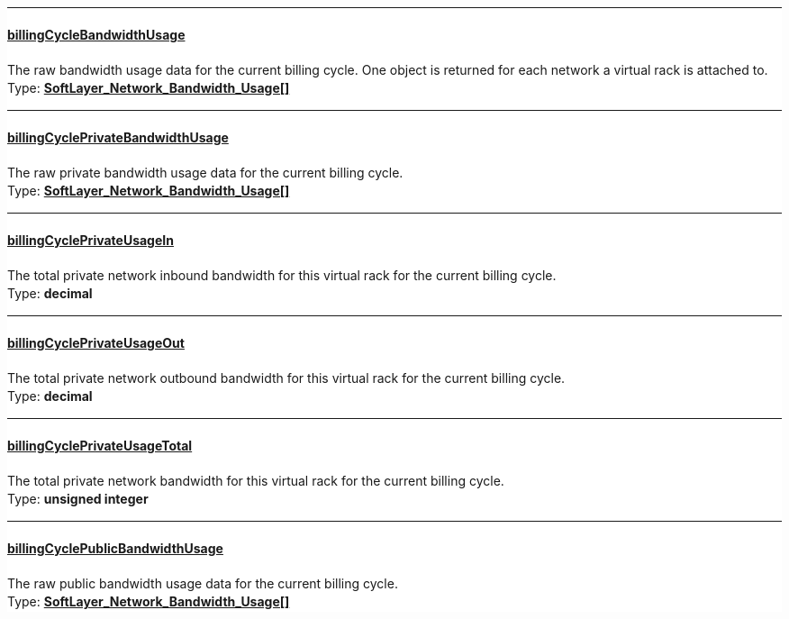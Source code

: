 -----
[billingCycleBandwidthUsage]: #billingcyclebandwidthusage
#### [billingCycleBandwidthUsage]
The raw bandwidth usage data for the current billing cycle. One object is returned for each network a virtual rack is attached to.  
<span class="type-label">Type: </span>**<a href='/reference/datatypes/SoftLayer_Network_Bandwidth_Usage'>SoftLayer_Network_Bandwidth_Usage[] </a>**


</div>
<div class="prop-row">

-----
[billingCyclePrivateBandwidthUsage]: #billingcycleprivatebandwidthusage
#### [billingCyclePrivateBandwidthUsage]
The raw private bandwidth usage data for the current billing cycle.  
<span class="type-label">Type: </span>**<a href='/reference/datatypes/SoftLayer_Network_Bandwidth_Usage'>SoftLayer_Network_Bandwidth_Usage[] </a>**


</div>
<div class="prop-row">

-----
[billingCyclePrivateUsageIn]: #billingcycleprivateusagein
#### [billingCyclePrivateUsageIn]
The total private network inbound bandwidth for this virtual rack for the current billing cycle.  
<span class="type-label">Type: </span>**decimal**


</div>
<div class="prop-row">

-----
[billingCyclePrivateUsageOut]: #billingcycleprivateusageout
#### [billingCyclePrivateUsageOut]
The total private network outbound bandwidth for this virtual rack for the current billing cycle.  
<span class="type-label">Type: </span>**decimal**


</div>
<div class="prop-row">

-----
[billingCyclePrivateUsageTotal]: #billingcycleprivateusagetotal
#### [billingCyclePrivateUsageTotal]
The total private network bandwidth for this virtual rack for the current billing cycle.  
<span class="type-label">Type: </span>**unsigned integer**


</div>
<div class="prop-row">

-----
[billingCyclePublicBandwidthUsage]: #billingcyclepublicbandwidthusage
#### [billingCyclePublicBandwidthUsage]
The raw public bandwidth usage data for the current billing cycle.  
<span class="type-label">Type: </span>**<a href='/reference/datatypes/SoftLayer_Network_Bandwidth_Usage'>SoftLayer_Network_Bandwidth_Usage[] </a>**



[allowCancellationFlag]: #allowcancellationflag
[associatedBillingItemId]: #associatedbillingitemid
[cancellationDate]: #cancellationdate
[categoryCode]: #categorycode
[createDate]: #createdate
[currentHourlyCharge]: #currenthourlycharge
[cycleStartDate]: #cyclestartdate
[description]: #description
[domainName]: #domainname
[hostName]: #hostname
[hourlyRecurringFee]: #hourlyrecurringfee
[hoursUsed]: #hoursused
[id]: #id
[laborFee]: #laborfee
[laborFeeTaxRate]: #laborfeetaxrate
[lastBillDate]: #lastbilldate
[modifyDate]: #modifydate
[nextBillDate]: #nextbilldate
[notes]: #notes
[oneTimeFee]: #onetimefee
[oneTimeFeeTaxRate]: #onetimefeetaxrate
[orderItemId]: #orderitemid
[parentId]: #parentid
[recurringFee]: #recurringfee
[recurringFeeTaxRate]: #recurringfeetaxrate
[recurringMonths]: #recurringmonths
[serviceProviderId]: #serviceproviderid
[setupFee]: #setupfee
[setupFeeTaxRate]: #setupfeetaxrate
[account]: #account
[activeAgreement]: #activeagreement
[activeAgreementFlag]: #activeagreementflag
[activeAssociatedChildren]: #activeassociatedchildren
[activeAssociatedGuestDiskBillingItems]: #activeassociatedguestdiskbillingitems
[activeBundledItems]: #activebundleditems
[activeCancellationItem]: #activecancellationitem
[activeChildren]: #activechildren
[activeFlag]: #activeflag
[activeSparePoolAssociatedGuestDiskBillingItems]: #activesparepoolassociatedguestdiskbillingitems
[activeSparePoolBundledItems]: #activesparepoolbundleditems
[associatedBillingItem]: #associatedbillingitem
[associatedBillingItemHistory]: #associatedbillingitemhistory
[associatedChildren]: #associatedchildren
[associatedParent]: #associatedparent
[availableMatchingVlans]: #availablematchingvlans
[bandwidthAllocation]: #bandwidthallocation
[billableChildren]: #billablechildren
[billingCyclePublicUsageIn]: #billingcyclepublicusagein
[billingCyclePublicUsageOut]: #billingcyclepublicusageout
[billingCyclePublicUsageTotal]: #billingcyclepublicusagetotal
[bundleItems]: #bundleitems
[bundledItems]: #bundleditems
[canceledChildren]: #canceledchildren
[cancellationReason]: #cancellationreason
[cancellationRequests]: #cancellationrequests
[category]: #category
[children]: #children
[childrenWithActiveAgreement]: #childrenwithactiveagreement
[downgradeItems]: #downgradeitems
[filteredNextInvoiceChildren]: #filterednextinvoicechildren
[hourlyFlag]: #hourlyflag
[invoiceItem]: #invoiceitem
[invoiceItems]: #invoiceitems
[item]: #item
[location]: #location
[nextInvoiceChildren]: #nextinvoicechildren
[nextInvoiceTotalOneTimeAmount]: #nextinvoicetotalonetimeamount
[nextInvoiceTotalOneTimeTaxAmount]: #nextinvoicetotalonetimetaxamount
[nextInvoiceTotalRecurringAmount]: #nextinvoicetotalrecurringamount
[nextInvoiceTotalRecurringTaxAmount]: #nextinvoicetotalrecurringtaxamount
[nonZeroNextInvoiceChildren]: #nonzeronextinvoicechildren
[orderItem]: #orderitem
[originalLocation]: #originallocation
[package]: #package
[parent]: #parent
[parentVirtualGuestBillingItem]: #parentvirtualguestbillingitem
[pendingCancellationFlag]: #pendingcancellationflag
[pendingOrderItem]: #pendingorderitem
[provisionTransaction]: #provisiontransaction
[resource]: #resource
[softwareDescription]: #softwaredescription
[upgradeItem]: #upgradeitem
[upgradeItems]: #upgradeitems
[activeAssociatedChildrenCount]: #activeassociatedchildrencount
[activeAssociatedGuestDiskBillingItemCount]: #activeassociatedguestdiskbillingitemcount
[activeBundledItemCount]: #activebundleditemcount
[activeChildrenCount]: #activechildrencount
[activeSparePoolAssociatedGuestDiskBillingItemCount]: #activesparepoolassociatedguestdiskbillingitemcount
[activeSparePoolBundledItemCount]: #activesparepoolbundleditemcount
[associatedBillingItemHistoryCount]: #associatedbillingitemhistorycount
[associatedChildrenCount]: #associatedchildrencount
[associatedParentCount]: #associatedparentcount
[availableMatchingVlanCount]: #availablematchingvlancount
[billableChildrenCount]: #billablechildrencount
[billingCycleBandwidthUsageCount]: #billingcyclebandwidthusagecount
[billingCyclePrivateBandwidthUsageCount]: #billingcycleprivatebandwidthusagecount
[billingCyclePublicBandwidthUsageCount]: #billingcyclepublicbandwidthusagecount
[bundleItemCount]: #bundleitemcount
[bundledItemCount]: #bundleditemcount
[canceledChildrenCount]: #canceledchildrencount
[cancellationRequestCount]: #cancellationrequestcount
[childrenCount]: #childrencount
[childrenWithActiveAgreementCount]: #childrenwithactiveagreementcount
[downgradeItemCount]: #downgradeitemcount
[filteredNextInvoiceChildrenCount]: #filterednextinvoicechildrencount
[invoiceItemCount]: #invoiceitemcount
[nextInvoiceChildrenCount]: #nextinvoicechildrencount
[nonZeroNextInvoiceChildrenCount]: #nonzeronextinvoicechildrencount
[upgradeItemCount]: #upgradeitemcount